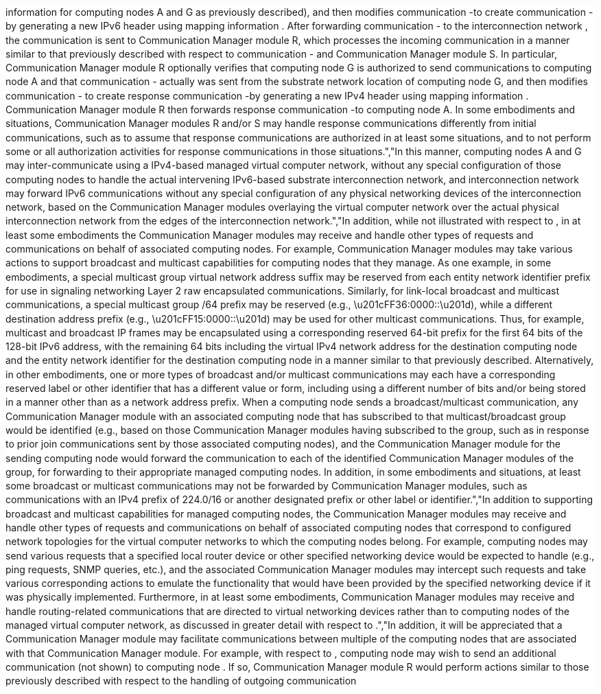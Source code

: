 information for computing nodes A and G as previously described), and then modifies communication -to create communication - by generating a new IPv6 header using mapping information . After forwarding communication - to the interconnection network , the communication is sent to Communication Manager module R, which processes the incoming communication in a manner similar to that previously described with respect to communication - and Communication Manager module S. In particular, Communication Manager module R optionally verifies that computing node G is authorized to send communications to computing node A and that communication - actually was sent from the substrate network location of computing node G, and then modifies communication - to create response communication -by generating a new IPv4 header using mapping information . Communication Manager module R then forwards response communication -to computing node A. In some embodiments and situations, Communication Manager modules R and\/or S may handle response communications differently from initial communications, such as to assume that response communications are authorized in at least some situations, and to not perform some or all authorization activities for response communications in those situations.","In this manner, computing nodes A and G may inter-communicate using a IPv4-based managed virtual computer network, without any special configuration of those computing nodes to handle the actual intervening IPv6-based substrate interconnection network, and interconnection network  may forward IPv6 communications without any special configuration of any physical networking devices of the interconnection network, based on the Communication Manager modules overlaying the virtual computer network over the actual physical interconnection network from the edges of the interconnection network.","In addition, while not illustrated with respect to , in at least some embodiments the Communication Manager modules may receive and handle other types of requests and communications on behalf of associated computing nodes. For example, Communication Manager modules may take various actions to support broadcast and multicast capabilities for computing nodes that they manage. As one example, in some embodiments, a special multicast group virtual network address suffix may be reserved from each entity network identifier prefix for use in signaling networking Layer 2 raw encapsulated communications. Similarly, for link-local broadcast and multicast communications, a special multicast group \/64 prefix may be reserved (e.g., \u201cFF36:0000::\u201d), while a different destination address prefix (e.g., \u201cFF15:0000::\u201d) may be used for other multicast communications. Thus, for example, multicast and broadcast IP frames may be encapsulated using a corresponding reserved 64-bit prefix for the first 64 bits of the 128-bit IPv6 address, with the remaining 64 bits including the virtual IPv4 network address for the destination computing node and the entity network identifier for the destination computing node in a manner similar to that previously described. Alternatively, in other embodiments, one or more types of broadcast and\/or multicast communications may each have a corresponding reserved label or other identifier that has a different value or form, including using a different number of bits and\/or being stored in a manner other than as a network address prefix. When a computing node sends a broadcast\/multicast communication, any Communication Manager module with an associated computing node that has subscribed to that multicast\/broadcast group would be identified (e.g., based on those Communication Manager modules having subscribed to the group, such as in response to prior join communications sent by those associated computing nodes), and the Communication Manager module for the sending computing node would forward the communication to each of the identified Communication Manager modules of the group, for forwarding to their appropriate managed computing nodes. In addition, in some embodiments and situations, at least some broadcast or multicast communications may not be forwarded by Communication Manager modules, such as communications with an IPv4 prefix of 224.0\/16 or another designated prefix or other label or identifier.","In addition to supporting broadcast and multicast capabilities for managed computing nodes, the Communication Manager modules may receive and handle other types of requests and communications on behalf of associated computing nodes that correspond to configured network topologies for the virtual computer networks to which the computing nodes belong. For example, computing nodes may send various requests that a specified local router device or other specified networking device would be expected to handle (e.g., ping requests, SNMP queries, etc.), and the associated Communication Manager modules may intercept such requests and take various corresponding actions to emulate the functionality that would have been provided by the specified networking device if it was physically implemented. Furthermore, in at least some embodiments, Communication Manager modules may receive and handle routing-related communications that are directed to virtual networking devices rather than to computing nodes of the managed virtual computer network, as discussed in greater detail with respect to .","In addition, it will be appreciated that a Communication Manager module may facilitate communications between multiple of the computing nodes that are associated with that Communication Manager module. For example, with respect to , computing node may wish to send an additional communication (not shown) to computing node . If so, Communication Manager module R would perform actions similar to those previously described with respect to the handling of outgoing communication